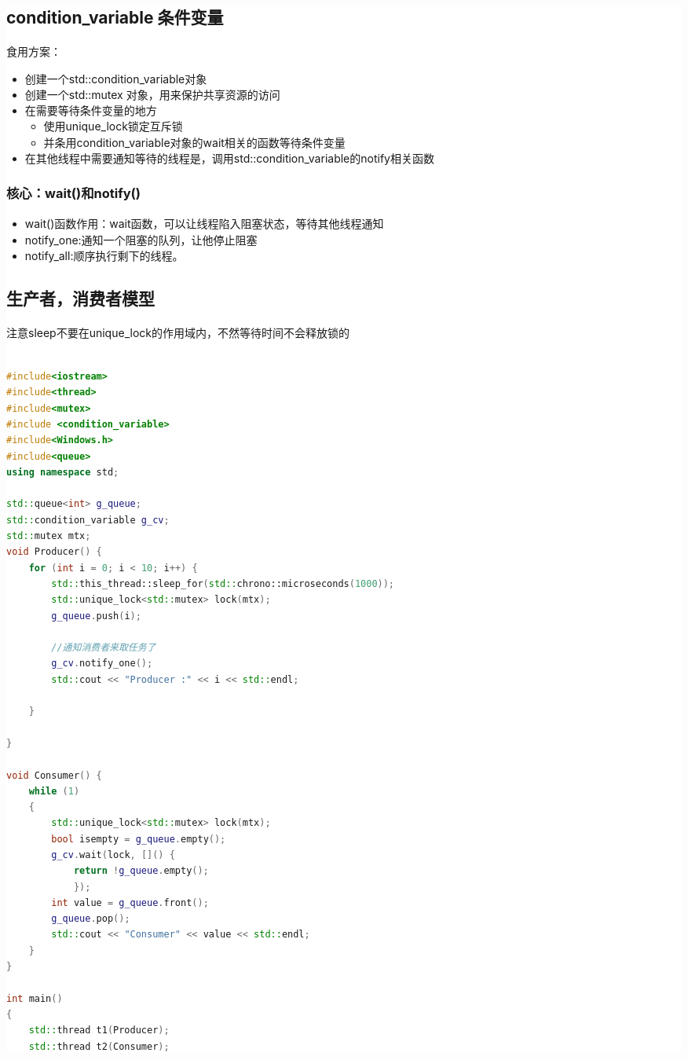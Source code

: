 ## condition_variable 条件变量
食用方案：
- 创建一个std::condition_variable对象
- 创建一个std::mutex 对象，用来保护共享资源的访问
- 在需要等待条件变量的地方
	- 使用unique_lock锁定互斥锁
	- 并条用condition_variable对象的wait相关的函数等待条件变量
- 在其他线程中需要通知等待的线程是，调用std::condition_variable的notify相关函数


### 核心：wait()和notify()
- wait()函数作用：wait函数，可以让线程陷入阻塞状态，等待其他线程通知
- notify_one:通知一个阻塞的队列，让他停止阻塞
- notify_all:顺序执行剩下的线程。

## 生产者，消费者模型
注意sleep不要在unique_lock的作用域内，不然等待时间不会释放锁的
```c++

#include<iostream>
#include<thread>
#include<mutex>
#include <condition_variable>
#include<Windows.h>
#include<queue>
using namespace std;

std::queue<int> g_queue;
std::condition_variable g_cv;
std::mutex mtx;
void Producer() {
	for (int i = 0; i < 10; i++) {
		std::this_thread::sleep_for(std::chrono::microseconds(1000));
		std::unique_lock<std::mutex> lock(mtx);
		g_queue.push(i);

		//通知消费者来取任务了
		g_cv.notify_one();
		std::cout << "Producer :" << i << std::endl;

	}

}

void Consumer() {
	while (1)
	{
		std::unique_lock<std::mutex> lock(mtx);
		bool isempty = g_queue.empty();
		g_cv.wait(lock, []() {
			return !g_queue.empty();
			});
		int value = g_queue.front();
		g_queue.pop();
		std::cout << "Consumer" << value << std::endl;
	}
}

int main()
{
	std::thread t1(Producer);
	std::thread t2(Consumer);
```